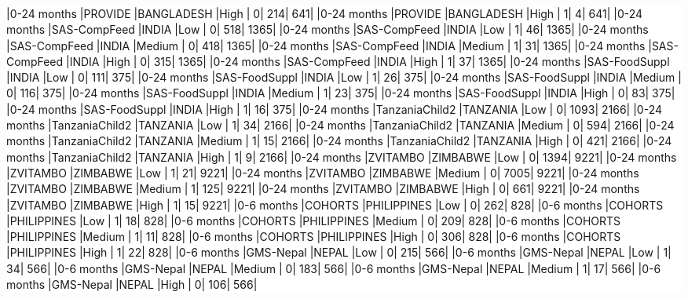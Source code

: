 |0-24 months |PROVIDE        |BANGLADESH   |High     |         0|    214|   641|
|0-24 months |PROVIDE        |BANGLADESH   |High     |         1|      4|   641|
|0-24 months |SAS-CompFeed   |INDIA        |Low      |         0|    518|  1365|
|0-24 months |SAS-CompFeed   |INDIA        |Low      |         1|     46|  1365|
|0-24 months |SAS-CompFeed   |INDIA        |Medium   |         0|    418|  1365|
|0-24 months |SAS-CompFeed   |INDIA        |Medium   |         1|     31|  1365|
|0-24 months |SAS-CompFeed   |INDIA        |High     |         0|    315|  1365|
|0-24 months |SAS-CompFeed   |INDIA        |High     |         1|     37|  1365|
|0-24 months |SAS-FoodSuppl  |INDIA        |Low      |         0|    111|   375|
|0-24 months |SAS-FoodSuppl  |INDIA        |Low      |         1|     26|   375|
|0-24 months |SAS-FoodSuppl  |INDIA        |Medium   |         0|    116|   375|
|0-24 months |SAS-FoodSuppl  |INDIA        |Medium   |         1|     23|   375|
|0-24 months |SAS-FoodSuppl  |INDIA        |High     |         0|     83|   375|
|0-24 months |SAS-FoodSuppl  |INDIA        |High     |         1|     16|   375|
|0-24 months |TanzaniaChild2 |TANZANIA     |Low      |         0|   1093|  2166|
|0-24 months |TanzaniaChild2 |TANZANIA     |Low      |         1|     34|  2166|
|0-24 months |TanzaniaChild2 |TANZANIA     |Medium   |         0|    594|  2166|
|0-24 months |TanzaniaChild2 |TANZANIA     |Medium   |         1|     15|  2166|
|0-24 months |TanzaniaChild2 |TANZANIA     |High     |         0|    421|  2166|
|0-24 months |TanzaniaChild2 |TANZANIA     |High     |         1|      9|  2166|
|0-24 months |ZVITAMBO       |ZIMBABWE     |Low      |         0|   1394|  9221|
|0-24 months |ZVITAMBO       |ZIMBABWE     |Low      |         1|     21|  9221|
|0-24 months |ZVITAMBO       |ZIMBABWE     |Medium   |         0|   7005|  9221|
|0-24 months |ZVITAMBO       |ZIMBABWE     |Medium   |         1|    125|  9221|
|0-24 months |ZVITAMBO       |ZIMBABWE     |High     |         0|    661|  9221|
|0-24 months |ZVITAMBO       |ZIMBABWE     |High     |         1|     15|  9221|
|0-6 months  |COHORTS        |PHILIPPINES  |Low      |         0|    262|   828|
|0-6 months  |COHORTS        |PHILIPPINES  |Low      |         1|     18|   828|
|0-6 months  |COHORTS        |PHILIPPINES  |Medium   |         0|    209|   828|
|0-6 months  |COHORTS        |PHILIPPINES  |Medium   |         1|     11|   828|
|0-6 months  |COHORTS        |PHILIPPINES  |High     |         0|    306|   828|
|0-6 months  |COHORTS        |PHILIPPINES  |High     |         1|     22|   828|
|0-6 months  |GMS-Nepal      |NEPAL        |Low      |         0|    215|   566|
|0-6 months  |GMS-Nepal      |NEPAL        |Low      |         1|     34|   566|
|0-6 months  |GMS-Nepal      |NEPAL        |Medium   |         0|    183|   566|
|0-6 months  |GMS-Nepal      |NEPAL        |Medium   |         1|     17|   566|
|0-6 months  |GMS-Nepal      |NEPAL        |High     |         0|    106|   566|